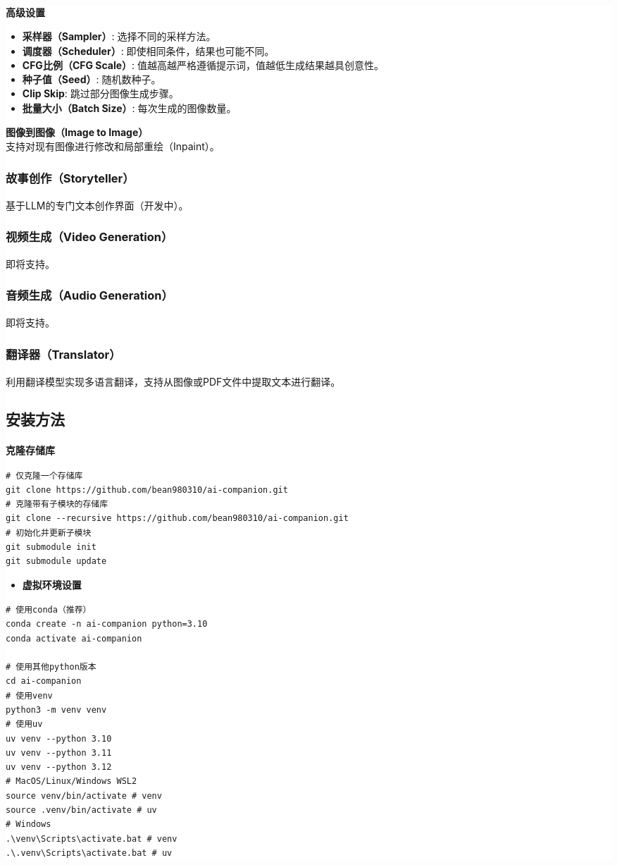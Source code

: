 **高级设置**  

* **采样器（Sampler）**: 选择不同的采样方法。
* **调度器（Scheduler）**: 即使相同条件，结果也可能不同。
* **CFG比例（CFG Scale）**: 值越高越严格遵循提示词，值越低生成结果越具创意性。
* **种子值（Seed）**: 随机数种子。
* **Clip Skip**: 跳过部分图像生成步骤。
* **批量大小（Batch Size）**: 每次生成的图像数量。

**图像到图像（Image to Image）**  
支持对现有图像进行修改和局部重绘（Inpaint）。

### 故事创作（Storyteller）

基于LLM的专门文本创作界面（开发中）。

### 视频生成（Video Generation）

即将支持。

### 音频生成（Audio Generation）

即将支持。

### 翻译器（Translator）

利用翻译模型实现多语言翻译，支持从图像或PDF文件中提取文本进行翻译。

## 安装方法

**克隆存储库**  

```shell
# 仅克隆一个存储库
git clone https://github.com/bean980310/ai-companion.git
# 克隆带有子模块的存储库
git clone --recursive https://github.com/bean980310/ai-companion.git
# 初始化并更新子模块
git submodule init
git submodule update
```

* **虚拟环境设置**

```shell
# 使用conda（推荐）
conda create -n ai-companion python=3.10
conda activate ai-companion

# 使用其他python版本
cd ai-companion
# 使用venv
python3 -m venv venv
# 使用uv
uv venv --python 3.10 
uv venv --python 3.11
uv venv --python 3.12
# MacOS/Linux/Windows WSL2
source venv/bin/activate # venv
source .venv/bin/activate # uv
# Windows
.\venv\Scripts\activate.bat # venv
.\.venv\Scripts\activate.bat # uv
```
